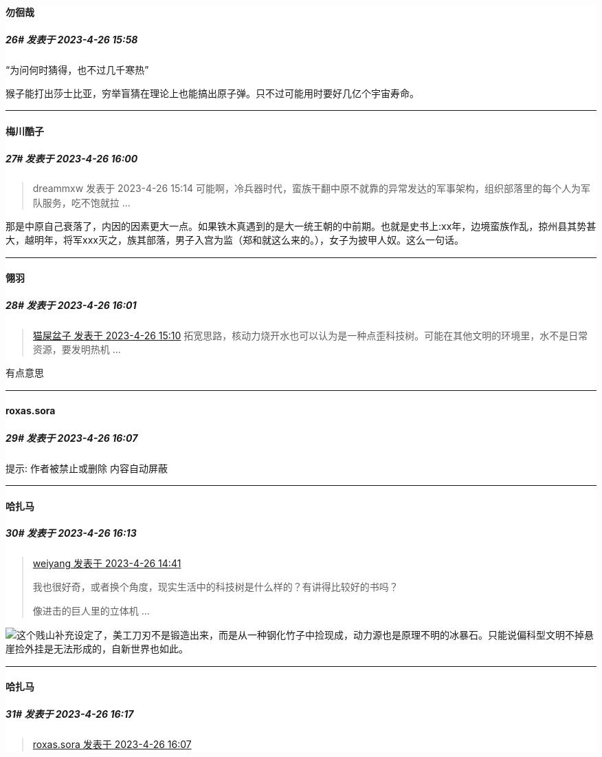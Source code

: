 ####  勿徊哉  
##### 26#       发表于 2023-4-26 15:58

“为问何时猜得，也不过几千寒热”

猴子能打出莎士比亚，穷举盲猜在理论上也能搞出原子弹。只不过可能用时要好几亿个宇宙寿命。

*****

####  梅川酷子  
##### 27#       发表于 2023-4-26 16:00

<blockquote>dreammxw 发表于 2023-4-26 15:14
可能啊，冷兵器时代，蛮族干翻中原不就靠的异常发达的军事架构，组织部落里的每个人为军队服务，吃不饱就拉 ...</blockquote>
那是中原自己衰落了，内因的因素更大一点。如果铁木真遇到的是大一统王朝的中前期。也就是史书上:xx年，边境蛮族作乱，掠州县其势甚大，越明年，将军xxx灭之，族其部落，男子入宫为监（郑和就这么来的。），女子为披甲人奴。这么一句话。

*****

####  翎羽  
##### 28#       发表于 2023-4-26 16:01

<blockquote><a href="httphttps://bbs.saraba1st.com/2b/forum.php?mod=redirect&amp;goto=findpost&amp;pid=60620887&amp;ptid=2130891" target="_blank">猫屎盆子 发表于 2023-4-26 15:10</a>
拓宽思路，核动力烧开水也可以认为是一种点歪科技树。可能在其他文明的环境里，水不是日常资源，要发明热机 ...</blockquote>
有点意思

*****

####  roxas.sora  
##### 29#       发表于 2023-4-26 16:07

提示: 作者被禁止或删除 内容自动屏蔽

*****

####  哈扎马  
##### 30#       发表于 2023-4-26 16:13

<blockquote><a href="httphttps://bbs.saraba1st.com/2b/forum.php?mod=redirect&amp;goto=findpost&amp;pid=60620508&amp;ptid=2130891" target="_blank">weiyang 发表于 2023-4-26 14:41</a>

我也很好奇，或者换个角度，现实生活中的科技树是什么样的？有讲得比较好的书吗？

像进击的巨人里的立体机 ...</blockquote>
<img src="https://static.saraba1st.com/image/smiley/face2017/053.png" referrerpolicy="no-referrer">这个贱山补充设定了，美工刀刃不是锻造出来，而是从一种钢化竹子中捡现成，动力源也是原理不明的冰暴石。只能说偏科型文明不掉悬崖捡外挂是无法形成的，自新世界也如此。


*****

####  哈扎马  
##### 31#       发表于 2023-4-26 16:17

<blockquote><a href="httphttps://bbs.saraba1st.com/2b/forum.php?mod=redirect&amp;goto=findpost&amp;pid=60621635&amp;ptid=2130891" target="_blank">roxas.sora 发表于 2023-4-26 16:07</a>
